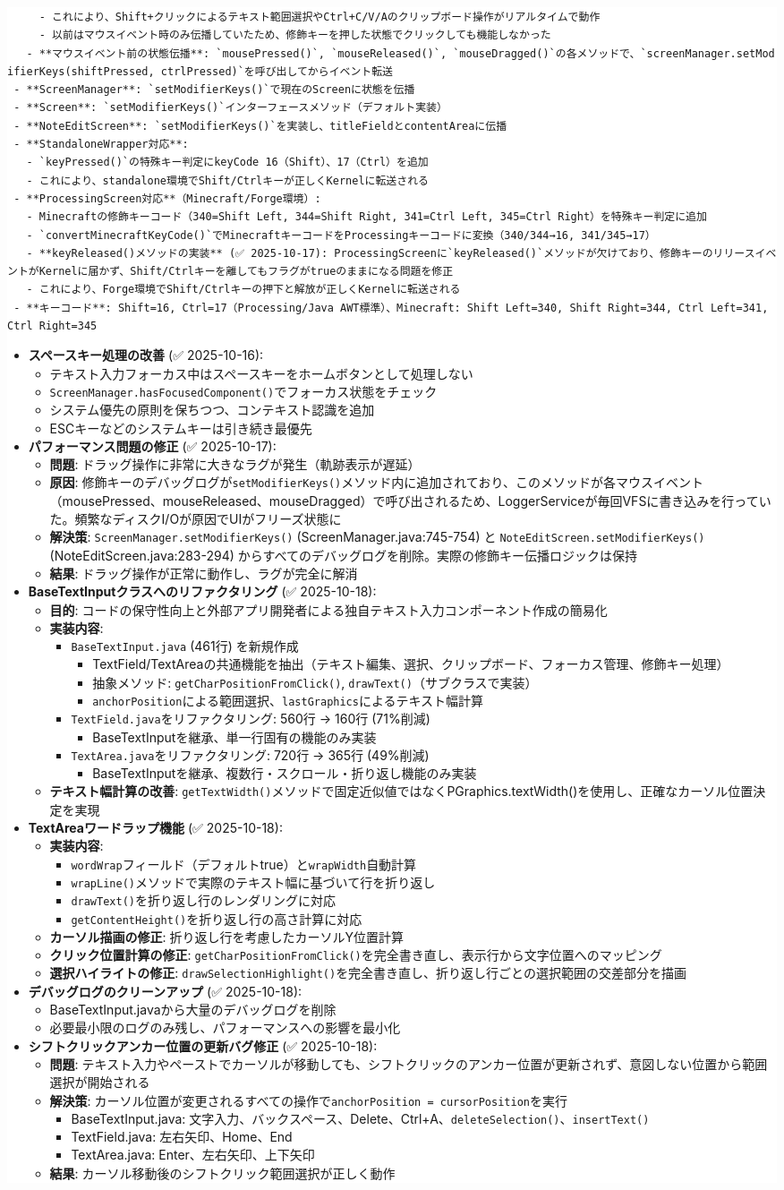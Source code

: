          - これにより、Shift+クリックによるテキスト範囲選択やCtrl+C/V/Aのクリップボード操作がリアルタイムで動作
         - 以前はマウスイベント時のみ伝播していたため、修飾キーを押した状態でクリックしても機能しなかった
       - **マウスイベント前の状態伝播**: `mousePressed()`, `mouseReleased()`, `mouseDragged()`の各メソッドで、`screenManager.setModifierKeys(shiftPressed, ctrlPressed)`を呼び出してからイベント転送
     - **ScreenManager**: `setModifierKeys()`で現在のScreenに状態を伝播
     - **Screen**: `setModifierKeys()`インターフェースメソッド（デフォルト実装）
     - **NoteEditScreen**: `setModifierKeys()`を実装し、titleFieldとcontentAreaに伝播
     - **StandaloneWrapper対応**:
       - `keyPressed()`の特殊キー判定にkeyCode 16（Shift）、17（Ctrl）を追加
       - これにより、standalone環境でShift/Ctrlキーが正しくKernelに転送される
     - **ProcessingScreen対応**（Minecraft/Forge環境）:
       - Minecraftの修飾キーコード（340=Shift Left, 344=Shift Right, 341=Ctrl Left, 345=Ctrl Right）を特殊キー判定に追加
       - `convertMinecraftKeyCode()`でMinecraftキーコードをProcessingキーコードに変換（340/344→16, 341/345→17）
       - **keyReleased()メソッドの実装** (✅ 2025-10-17): ProcessingScreenに`keyReleased()`メソッドが欠けており、修飾キーのリリースイベントがKernelに届かず、Shift/Ctrlキーを離してもフラグがtrueのままになる問題を修正
       - これにより、Forge環境でShift/Ctrlキーの押下と解放が正しくKernelに転送される
     - **キーコード**: Shift=16, Ctrl=17（Processing/Java AWT標準）、Minecraft: Shift Left=340, Shift Right=344, Ctrl Left=341, Ctrl Right=345
   - **スペースキー処理の改善** (✅ 2025-10-16):
     - テキスト入力フォーカス中はスペースキーをホームボタンとして処理しない
     - `ScreenManager.hasFocusedComponent()`でフォーカス状態をチェック
     - システム優先の原則を保ちつつ、コンテキスト認識を追加
     - ESCキーなどのシステムキーは引き続き最優先
   - **パフォーマンス問題の修正** (✅ 2025-10-17):
     - **問題**: ドラッグ操作に非常に大きなラグが発生（軌跡表示が遅延）
     - **原因**: 修飾キーのデバッグログが`setModifierKeys()`メソッド内に追加されており、このメソッドが各マウスイベント（mousePressed、mouseReleased、mouseDragged）で呼び出されるため、LoggerServiceが毎回VFSに書き込みを行っていた。頻繁なディスクI/Oが原因でUIがフリーズ状態に
     - **解決策**: `ScreenManager.setModifierKeys()` (ScreenManager.java:745-754) と `NoteEditScreen.setModifierKeys()` (NoteEditScreen.java:283-294) からすべてのデバッグログを削除。実際の修飾キー伝播ロジックは保持
     - **結果**: ドラッグ操作が正常に動作し、ラグが完全に解消
   - **BaseTextInputクラスへのリファクタリング** (✅ 2025-10-18):
     - **目的**: コードの保守性向上と外部アプリ開発者による独自テキスト入力コンポーネント作成の簡易化
     - **実装内容**:
       - `BaseTextInput.java` (461行) を新規作成
         - TextField/TextAreaの共通機能を抽出（テキスト編集、選択、クリップボード、フォーカス管理、修飾キー処理）
         - 抽象メソッド: `getCharPositionFromClick()`, `drawText()`（サブクラスで実装）
         - `anchorPosition`による範囲選択、`lastGraphics`によるテキスト幅計算
       - `TextField.java`をリファクタリング: 560行 → 160行 (71%削減)
         - BaseTextInputを継承、単一行固有の機能のみ実装
       - `TextArea.java`をリファクタリング: 720行 → 365行 (49%削減)
         - BaseTextInputを継承、複数行・スクロール・折り返し機能のみ実装
     - **テキスト幅計算の改善**: `getTextWidth()`メソッドで固定近似値ではなくPGraphics.textWidth()を使用し、正確なカーソル位置決定を実現
   - **TextAreaワードラップ機能** (✅ 2025-10-18):
     - **実装内容**:
       - `wordWrap`フィールド（デフォルトtrue）と`wrapWidth`自動計算
       - `wrapLine()`メソッドで実際のテキスト幅に基づいて行を折り返し
       - `drawText()`を折り返し行のレンダリングに対応
       - `getContentHeight()`を折り返し行の高さ計算に対応
     - **カーソル描画の修正**: 折り返し行を考慮したカーソルY位置計算
     - **クリック位置計算の修正**: `getCharPositionFromClick()`を完全書き直し、表示行から文字位置へのマッピング
     - **選択ハイライトの修正**: `drawSelectionHighlight()`を完全書き直し、折り返し行ごとの選択範囲の交差部分を描画
   - **デバッグログのクリーンアップ** (✅ 2025-10-18):
     - BaseTextInput.javaから大量のデバッグログを削除
     - 必要最小限のログのみ残し、パフォーマンスへの影響を最小化
   - **シフトクリックアンカー位置の更新バグ修正** (✅ 2025-10-18):
     - **問題**: テキスト入力やペーストでカーソルが移動しても、シフトクリックのアンカー位置が更新されず、意図しない位置から範囲選択が開始される
     - **解決策**: カーソル位置が変更されるすべての操作で`anchorPosition = cursorPosition`を実行
       - BaseTextInput.java: 文字入力、バックスペース、Delete、Ctrl+A、`deleteSelection()`、`insertText()`
       - TextField.java: 左右矢印、Home、End
       - TextArea.java: Enter、左右矢印、上下矢印
     - **結果**: カーソル移動後のシフトクリック範囲選択が正しく動作
